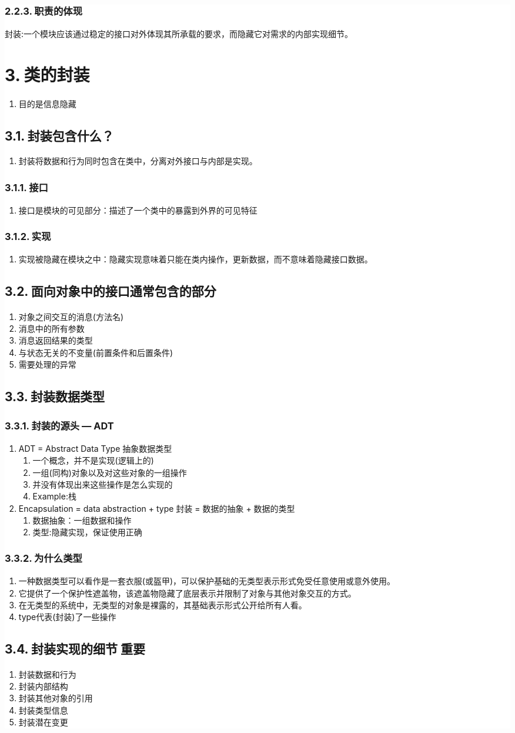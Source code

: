 ### 2.2.3. 职责的体现
封装:一个模块应该通过稳定的接口对外体现其所承载的要求，而隐藏它对需求的内部实现细节。

# 3. 类的封装
1. 目的是信息隐藏

## 3.1. 封装包含什么？
1. 封装将数据和行为同时包含在类中，分离对外接口与内部是实现。

### 3.1.1. 接口
1. 接口是模块的可见部分：描述了一个类中的暴露到外界的可见特征

### 3.1.2. 实现
1. 实现被隐藏在模块之中：隐藏实现意味着只能在类内操作，更新数据，而不意味着隐藏接口数据。

## 3.2. 面向对象中的接口通常包含的部分
1. 对象之间交互的消息(方法名)
2. 消息中的所有参数
3. 消息返回结果的类型
4. 与状态无关的不变量(前置条件和后置条件)
5. 需要处理的异常

## 3.3. 封装数据类型

### 3.3.1. 封装的源头 — ADT
1. ADT = Abstract Data Type 抽象数据类型
   1. 一个概念，并不是实现(逻辑上的)
   2. 一组(同构)对象以及对这些对象的一组操作
   3. 并没有体现出来这些操作是怎么实现的
   4. Example:栈
2. Encapsulation = data abstraction + type 封装 = 数据的抽象 + 数据的类型
   1. 数据抽象：一组数据和操作
   2. 类型:隐藏实现，保证使用正确

### 3.3.2. 为什么类型
1. 一种数据类型可以看作是一套衣服(或盔甲)，可以保护基础的无类型表示形式免受任意使用或意外使用。
2. 它提供了一个保护性遮盖物，该遮盖物隐藏了底层表示并限制了对象与其他对象交互的方式。
3. 在无类型的系统中，无类型的对象是裸露的，其基础表示形式公开给所有人看。
4. type代表(封装)了一些操作

## 3.4. 封装实现的细节 重要
1. 封装数据和行为
2. 封装内部结构
3. 封装其他对象的引用
4. 封装类型信息
5. 封装潜在变更
